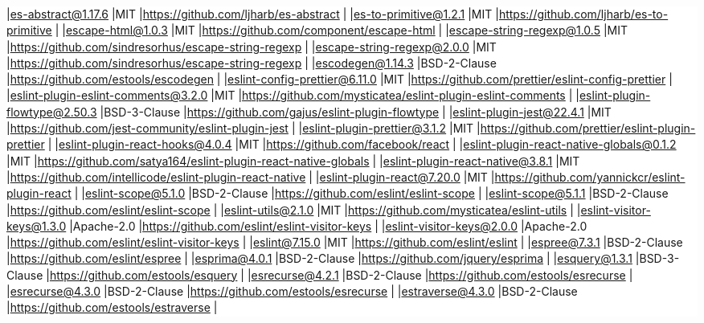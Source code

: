 |es-abstract@1.17.6                                             |MIT                                             |https://github.com/ljharb/es-abstract                                                              |
|es-to-primitive@1.2.1                                          |MIT                                             |https://github.com/ljharb/es-to-primitive                                                          |
|escape-html@1.0.3                                              |MIT                                             |https://github.com/component/escape-html                                                           |
|escape-string-regexp@1.0.5                                     |MIT                                             |https://github.com/sindresorhus/escape-string-regexp                                               |
|escape-string-regexp@2.0.0                                     |MIT                                             |https://github.com/sindresorhus/escape-string-regexp                                               |
|escodegen@1.14.3                                               |BSD-2-Clause                                    |https://github.com/estools/escodegen                                                               |
|eslint-config-prettier@6.11.0                                  |MIT                                             |https://github.com/prettier/eslint-config-prettier                                                 |
|eslint-plugin-eslint-comments@3.2.0                            |MIT                                             |https://github.com/mysticatea/eslint-plugin-eslint-comments                                        |
|eslint-plugin-flowtype@2.50.3                                  |BSD-3-Clause                                    |https://github.com/gajus/eslint-plugin-flowtype                                                    |
|eslint-plugin-jest@22.4.1                                      |MIT                                             |https://github.com/jest-community/eslint-plugin-jest                                               |
|eslint-plugin-prettier@3.1.2                                   |MIT                                             |https://github.com/prettier/eslint-plugin-prettier                                                 |
|eslint-plugin-react-hooks@4.0.4                                |MIT                                             |https://github.com/facebook/react                                                                  |
|eslint-plugin-react-native-globals@0.1.2                       |MIT                                             |https://github.com/satya164/eslint-plugin-react-native-globals                                     |
|eslint-plugin-react-native@3.8.1                               |MIT                                             |https://github.com/intellicode/eslint-plugin-react-native                                          |
|eslint-plugin-react@7.20.0                                     |MIT                                             |https://github.com/yannickcr/eslint-plugin-react                                                   |
|eslint-scope@5.1.0                                             |BSD-2-Clause                                    |https://github.com/eslint/eslint-scope                                                             |
|eslint-scope@5.1.1                                             |BSD-2-Clause                                    |https://github.com/eslint/eslint-scope                                                             |
|eslint-utils@2.1.0                                             |MIT                                             |https://github.com/mysticatea/eslint-utils                                                         |
|eslint-visitor-keys@1.3.0                                      |Apache-2.0                                      |https://github.com/eslint/eslint-visitor-keys                                                      |
|eslint-visitor-keys@2.0.0                                      |Apache-2.0                                      |https://github.com/eslint/eslint-visitor-keys                                                      |
|eslint@7.15.0                                                  |MIT                                             |https://github.com/eslint/eslint                                                                   |
|espree@7.3.1                                                   |BSD-2-Clause                                    |https://github.com/eslint/espree                                                                   |
|esprima@4.0.1                                                  |BSD-2-Clause                                    |https://github.com/jquery/esprima                                                                  |
|esquery@1.3.1                                                  |BSD-3-Clause                                    |https://github.com/estools/esquery                                                                 |
|esrecurse@4.2.1                                                |BSD-2-Clause                                    |https://github.com/estools/esrecurse                                                               |
|esrecurse@4.3.0                                                |BSD-2-Clause                                    |https://github.com/estools/esrecurse                                                               |
|estraverse@4.3.0                                               |BSD-2-Clause                                    |https://github.com/estools/estraverse                                                              |